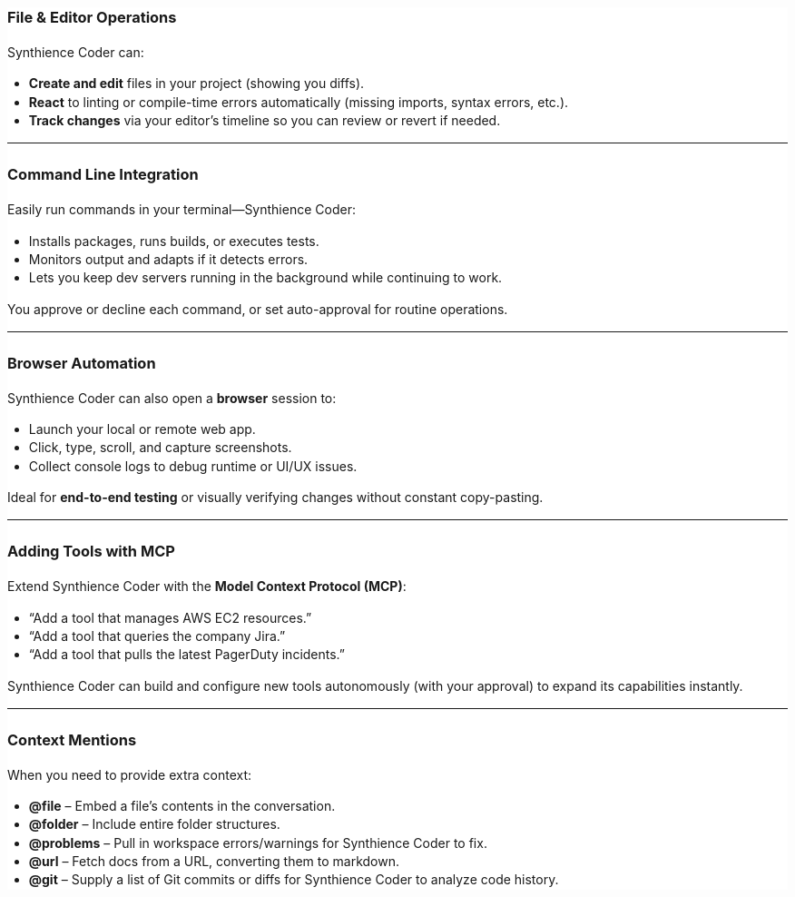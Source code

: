 ### File & Editor Operations

Synthience Coder can:

- **Create and edit** files in your project (showing you diffs).
- **React** to linting or compile-time errors automatically (missing imports, syntax errors, etc.).
- **Track changes** via your editor’s timeline so you can review or revert if needed.

---

### Command Line Integration

Easily run commands in your terminal—Synthience Coder:

- Installs packages, runs builds, or executes tests.
- Monitors output and adapts if it detects errors.
- Lets you keep dev servers running in the background while continuing to work.

You approve or decline each command, or set auto-approval for routine operations.

---

### Browser Automation

Synthience Coder can also open a **browser** session to:

- Launch your local or remote web app.
- Click, type, scroll, and capture screenshots.
- Collect console logs to debug runtime or UI/UX issues.

Ideal for **end-to-end testing** or visually verifying changes without constant copy-pasting.

---

### Adding Tools with MCP

Extend Synthience Coder with the **Model Context Protocol (MCP)**:

- “Add a tool that manages AWS EC2 resources.”
- “Add a tool that queries the company Jira.”
- “Add a tool that pulls the latest PagerDuty incidents.”

Synthience Coder can build and configure new tools autonomously (with your approval) to expand its capabilities instantly.

---

### Context Mentions

When you need to provide extra context:

- **@file** – Embed a file’s contents in the conversation.
- **@folder** – Include entire folder structures.
- **@problems** – Pull in workspace errors/warnings for Synthience Coder to fix.
- **@url** – Fetch docs from a URL, converting them to markdown.
- **@git** – Supply a list of Git commits or diffs for Synthience Coder to analyze code history.
